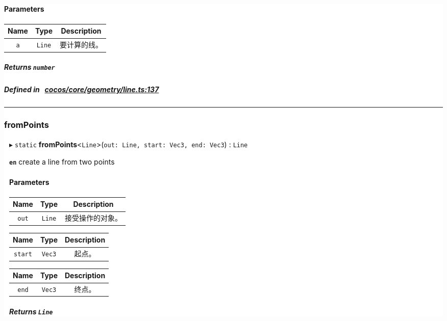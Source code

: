 





#### Parameters

| Name | Type | Description |
| :------: | :------: | :------: |
| `a` | `Line` | 要计算的线。  |



##### Returns `number`




</div>

##### Defined in &nbsp;   [cocos/core/geometry/line.ts:137](https://github.com/cocos-creator/engine/blob/c7bf6b8a9/cocos/core/geometry/line.ts#L137)&nbsp;
___
### fromPoints
<div style="margin-left: 10px;">

▸ `static`  **fromPoints**<`Line`\>(`out: Line, start: Vec3, end: Vec3`) : `Line`




**`en`** 
create a line from two points








#### Parameters

| Name | Type | Description |
| :------: | :------: | :------: |
| `out` | `Line` | 接受操作的对象。  |

| Name | Type | Description |
| :------: | :------: | :------: |
| `start` | `Vec3` | 起点。  |

| Name | Type | Description |
| :------: | :------: | :------: |
| `end` | `Vec3` | 终点。  |



##### Returns `Line`

